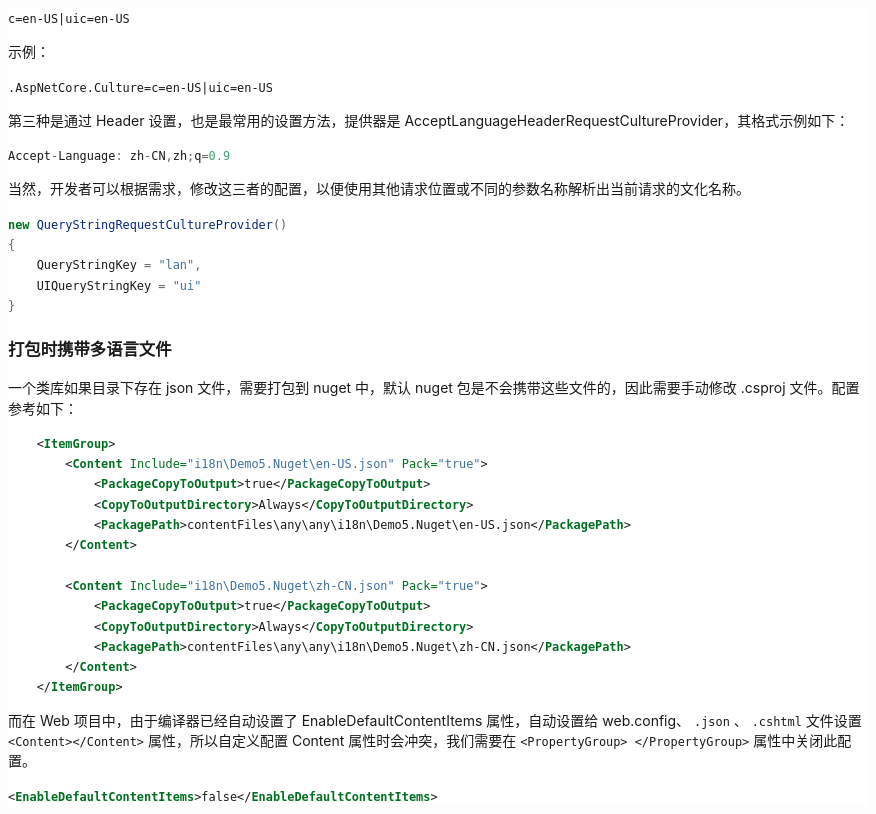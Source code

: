 ```
c=en-US|uic=en-US
```

示例：

```
.AspNetCore.Culture=c=en-US|uic=en-US
```



第三种是通过 Header 设置，也是最常用的设置方法，提供器是 AcceptLanguageHeaderRequestCultureProvider，其格式示例如下：

```csharp
Accept-Language: zh-CN,zh;q=0.9
```



当然，开发者可以根据需求，修改这三者的配置，以便使用其他请求位置或不同的参数名称解析出当前请求的文化名称。

```csharp
new QueryStringRequestCultureProvider()
{
	QueryStringKey = "lan",
	UIQueryStringKey = "ui"
}
```





### 打包时携带多语言文件

一个类库如果目录下存在 json 文件，需要打包到 nuget 中，默认 nuget 包是不会携带这些文件的，因此需要手动修改 .csproj 文件。配置参考如下：

```xml
	<ItemGroup>
		<Content Include="i18n\Demo5.Nuget\en-US.json" Pack="true">
			<PackageCopyToOutput>true</PackageCopyToOutput>
			<CopyToOutputDirectory>Always</CopyToOutputDirectory>
			<PackagePath>contentFiles\any\any\i18n\Demo5.Nuget\en-US.json</PackagePath>
		</Content>

		<Content Include="i18n\Demo5.Nuget\zh-CN.json" Pack="true">
			<PackageCopyToOutput>true</PackageCopyToOutput>
			<CopyToOutputDirectory>Always</CopyToOutputDirectory>
			<PackagePath>contentFiles\any\any\i18n\Demo5.Nuget\zh-CN.json</PackagePath>
		</Content>
	</ItemGroup>
```

而在 Web 项目中，由于编译器已经自动设置了 EnableDefaultContentItems 属性，自动设置给 web.config、 `.json` 、 `.cshtml` 文件设置 `<Content></Content>` 属性，所以自定义配置 Content 属性时会冲突，我们需要在 `<PropertyGroup> </PropertyGroup>` 属性中关闭此配置。

```xml
<EnableDefaultContentItems>false</EnableDefaultContentItems>
```


